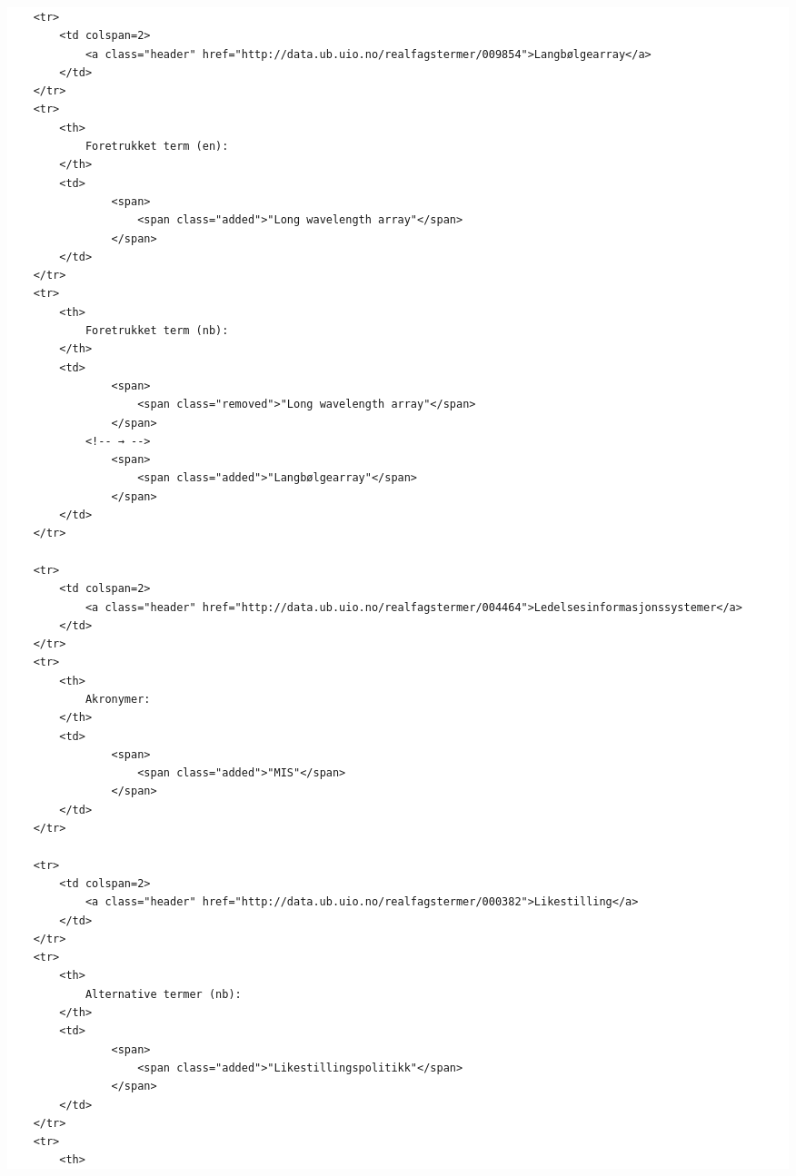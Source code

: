 
        <tr>
            <td colspan=2>
                <a class="header" href="http://data.ub.uio.no/realfagstermer/009854">Langbølgearray</a>
            </td>
        </tr>
        <tr>
            <th>
                Foretrukket term (en):
            </th>
            <td>
                    <span>
                        <span class="added">"Long wavelength array"</span>
                    </span>
            </td>
        </tr>
        <tr>
            <th>
                Foretrukket term (nb):
            </th>
            <td>
                    <span>
                        <span class="removed">"Long wavelength array"</span>
                    </span>
                <!-- → -->
                    <span>
                        <span class="added">"Langbølgearray"</span>
                    </span>
            </td>
        </tr>

        <tr>
            <td colspan=2>
                <a class="header" href="http://data.ub.uio.no/realfagstermer/004464">Ledelsesinformasjonssystemer</a>
            </td>
        </tr>
        <tr>
            <th>
                Akronymer:
            </th>
            <td>
                    <span>
                        <span class="added">"MIS"</span>
                    </span>
            </td>
        </tr>

        <tr>
            <td colspan=2>
                <a class="header" href="http://data.ub.uio.no/realfagstermer/000382">Likestilling</a>
            </td>
        </tr>
        <tr>
            <th>
                Alternative termer (nb):
            </th>
            <td>
                    <span>
                        <span class="added">"Likestillingspolitikk"</span>
                    </span>
            </td>
        </tr>
        <tr>
            <th>